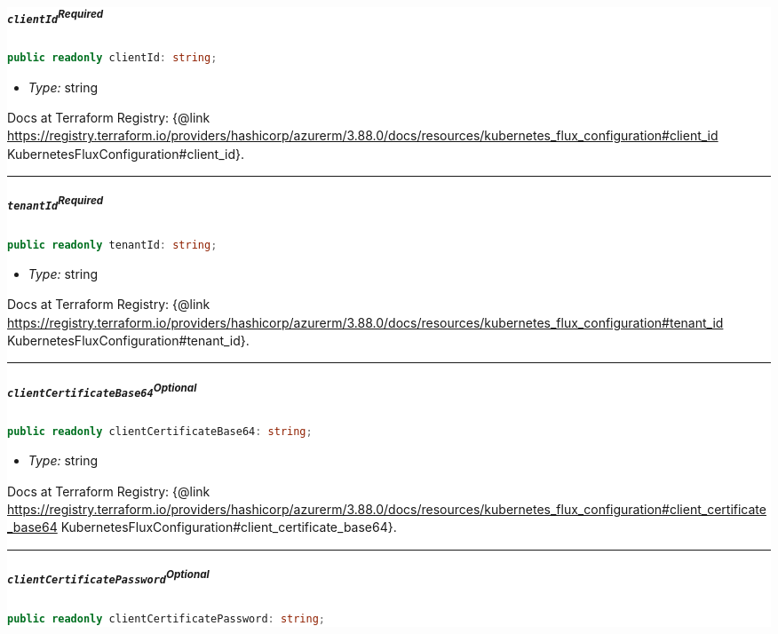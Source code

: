 
##### `clientId`<sup>Required</sup> <a name="clientId" id="@cdktf/provider-azurerm.kubernetesFluxConfiguration.KubernetesFluxConfigurationBlobStorageServicePrincipal.property.clientId"></a>

```typescript
public readonly clientId: string;
```

- *Type:* string

Docs at Terraform Registry: {@link https://registry.terraform.io/providers/hashicorp/azurerm/3.88.0/docs/resources/kubernetes_flux_configuration#client_id KubernetesFluxConfiguration#client_id}.

---

##### `tenantId`<sup>Required</sup> <a name="tenantId" id="@cdktf/provider-azurerm.kubernetesFluxConfiguration.KubernetesFluxConfigurationBlobStorageServicePrincipal.property.tenantId"></a>

```typescript
public readonly tenantId: string;
```

- *Type:* string

Docs at Terraform Registry: {@link https://registry.terraform.io/providers/hashicorp/azurerm/3.88.0/docs/resources/kubernetes_flux_configuration#tenant_id KubernetesFluxConfiguration#tenant_id}.

---

##### `clientCertificateBase64`<sup>Optional</sup> <a name="clientCertificateBase64" id="@cdktf/provider-azurerm.kubernetesFluxConfiguration.KubernetesFluxConfigurationBlobStorageServicePrincipal.property.clientCertificateBase64"></a>

```typescript
public readonly clientCertificateBase64: string;
```

- *Type:* string

Docs at Terraform Registry: {@link https://registry.terraform.io/providers/hashicorp/azurerm/3.88.0/docs/resources/kubernetes_flux_configuration#client_certificate_base64 KubernetesFluxConfiguration#client_certificate_base64}.

---

##### `clientCertificatePassword`<sup>Optional</sup> <a name="clientCertificatePassword" id="@cdktf/provider-azurerm.kubernetesFluxConfiguration.KubernetesFluxConfigurationBlobStorageServicePrincipal.property.clientCertificatePassword"></a>

```typescript
public readonly clientCertificatePassword: string;
```
